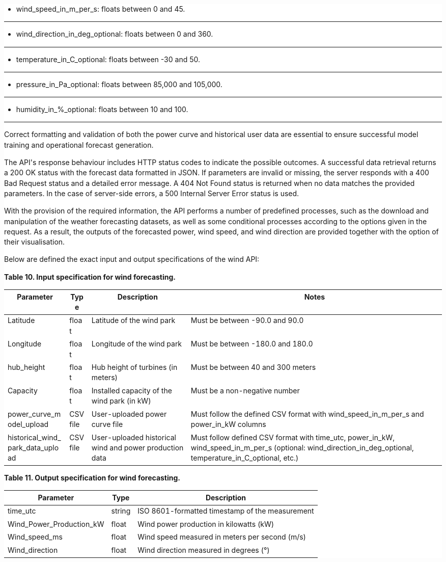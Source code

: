 -   wind_speed_in_m_per_s: floats between 0 and 45.

***

-   wind_direction_in_deg_optional: floats between 0 and 360.

***

-   temperature_in_C_optional: floats between -30 and 50.

***

-   pressure_in_Pa_optional: floats between 85,000 and 105,000.

***

-   humidity_in_%_optional: floats between 10 and 100.

***

Correct formatting and validation of both the power curve and historical user data are essential to ensure successful model training and operational forecast generation.

The API's response behaviour includes HTTP status codes to indicate the possible outcomes. A successful data retrieval returns a 200 OK status with the forecast data formatted in JSON. If parameters are invalid or missing, the server responds with a 400 Bad Request status and a detailed error message. A 404 Not Found status is returned when no data matches the provided parameters. In the case of server-side errors, a 500 Internal Server Error status is used.

With the provision of the required information, the API performs a number of predefined processes, such as the download and manipulation of the weather forecasting datasets, as well as some conditional processes according to the options given in the request. As a result, the outputs of the forecasted power, wind speed, and wind direction are provided together with the option of their visualisation.

Below are defined the exact input and output specifications of the wind API:

**Table 10. Input specification for wind forecasting.**

| Parameter                         | Type     | Description                                             | Notes                                                                                                                                                        |
|-----------------------------------|----------|---------------------------------------------------------|--------------------------------------------------------------------------------------------------------------------------------------------------------------|
| Latitude                          | float    | Latitude of the wind park                               | Must be between -90.0 and 90.0                                                                                                                               |
| Longitude                         | float    | Longitude of the wind park                              | Must be between -180.0 and 180.0                                                                                                                             |
| hub_height                        | float    | Hub height of turbines (in meters)                      | Must be between 40 and 300 meters                                                                                                                            |
| Capacity                          | float    | Installed capacity of the wind park (in kW)             | Must be a non-negative number                                                                                                                                |
| power_curve_model_upload          | CSV file | User-uploaded power curve file                          | Must follow the defined CSV format with wind_speed_in_m_per_s and power_in_kW columns                                                                        |
| historical_wind_park_data_upload  | CSV file | User-uploaded historical wind and power production data | Must follow defined CSV format with time_utc, power_in_kW, wind_speed_in_m_per_s (optional: wind_direction_in_deg_optional, temperature_in_C_optional, etc.) |

**Table 11. Output specification for wind forecasting.**

| Parameter                | Type   | Description                                     |
|--------------------------|--------|-------------------------------------------------|
| time_utc                 | string | ISO 8601-formatted timestamp of the measurement |
| Wind_Power_Production_kW | float  | Wind power production in kilowatts (kW)         |
| Wind_speed_ms            | float  | Wind speed measured in meters per second (m/s)  |
| Wind_direction           | float  | Wind direction measured in degrees (°)          |
